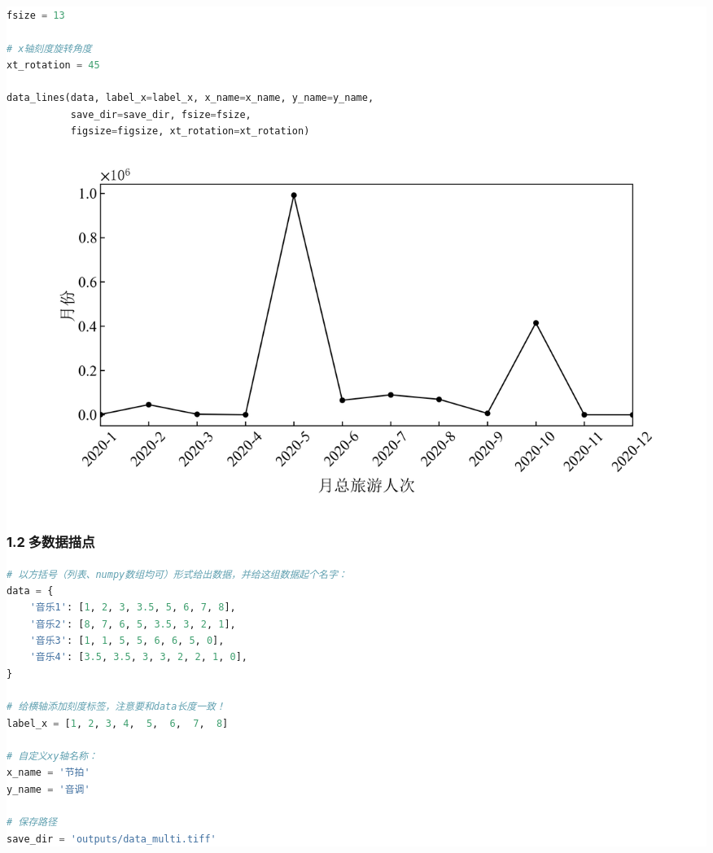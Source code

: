 ```python
fsize = 13

# x轴刻度旋转角度
xt_rotation = 45

data_lines(data, label_x=label_x, x_name=x_name, y_name=y_name, 
           save_dir=save_dir, fsize=fsize, 
           figsize=figsize, xt_rotation=xt_rotation)
```

<div style="display: flex;">
    <div style="flex: 1; text-align: center;">
        <img src="https://github.com/Jesse-tien/pyfastpaper/blob/6a09e651d801424aceeaeda4e40acd2ead258420/src/data_sigle.png?raw=true" style="display:inline; width:90%;"/>
    </div>
</div>      



### 1.2 多数据描点


```python
# 以方括号（列表、numpy数组均可）形式给出数据，并给这组数据起个名字：
data = {
    '音乐1': [1, 2, 3, 3.5, 5, 6, 7, 8], 
    '音乐2': [8, 7, 6, 5, 3.5, 3, 2, 1],
    '音乐3': [1, 1, 5, 5, 6, 6, 5, 0],
    '音乐4': [3.5, 3.5, 3, 3, 2, 2, 1, 0],
}

# 给横轴添加刻度标签，注意要和data长度一致！
label_x = [1, 2, 3, 4,  5,  6,  7,  8]

# 自定义xy轴名称：
x_name = '节拍'
y_name = '音调'

# 保存路径
save_dir = 'outputs/data_multi.tiff'

```